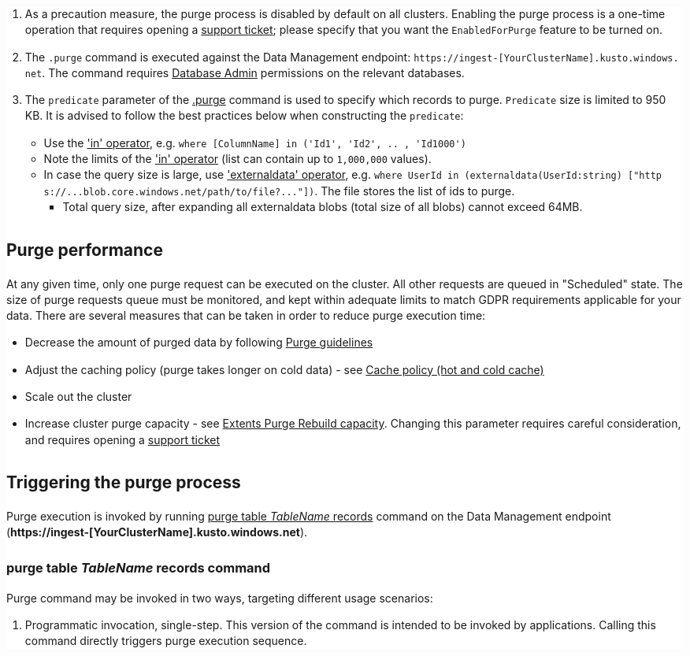 1. As a precaution measure, the purge process is disabled by default on all clusters.
   Enabling the purge process is a one-time operation that requires opening a
   [support ticket](https://ms.portal.azure.com/#blade/Microsoft_Azure_Support/HelpAndSupportBlade/overview); please specify that you want
   the `EnabledForPurge` feature to be turned on.

1. The `.purge` command is executed against the Data Management endpoint: 
   `https://ingest-[YourClusterName].kusto.windows.net`.
   The command requires [Database Admin](../management/access-control/role-based-authorization.md)
   permissions on the relevant databases.

1. The `predicate` parameter of the [.purge](#purge-table-tablename-records-command) command is used to specify which records to purge. 
`Predicate` size is limited to 950 KB. It is advised to follow the best practices below when constructing the `predicate`:
   * Use the ['in' operator](../query/inoperator.md), e.g. `where [ColumnName] in ('Id1', 'Id2', .. , 'Id1000')`
   * Note the limits of the ['in' operator](../query/inoperator.md) (list can contain up to `1,000,000` values).
   * In case the query size is large, use ['externaldata' operator](../query/externaldata-operator.md), 
  e.g. `where UserId in (externaldata(UserId:string) ["https://...blob.core.windows.net/path/to/file?..."])`. The file stores the list of ids to purge.
     * Total query size, after expanding all externaldata blobs (total size of all blobs) cannot exceed 64MB. 

## Purge performance

At any given time, only one purge request can be executed on the cluster. All other requests are queued in "Scheduled" state. 
The size of purge requests queue must be monitored, and kept within adequate limits to match GDPR requirements applicable for your data.
There are several measures that can be taken in order to reduce purge execution time:

* Decrease the amount of purged data by following [Purge guidelines](#purge-guidelines)
* Adjust the caching policy (purge takes longer on cold data) - see [Cache policy (hot and cold cache)](../concepts/cachepolicy.md)
* Scale out the cluster

* Increase cluster purge capacity - see [Extents Purge Rebuild capacity](../concepts/capacitypolicy.md#extents-purge-rebuild-capacity). Changing this parameter requires careful consideration, and requires opening a [support ticket](https://ms.portal.azure.com/#blade/Microsoft_Azure_Support/HelpAndSupportBlade/overview)

## Triggering the purge process
Purge execution is invoked by running [purge table *TableName* records](#purge-table-tablename-records-command) command on the Data Management endpoint (**https://ingest-[YourClusterName].kusto.windows.net**).

### purge table *TableName* records command

Purge command may be invoked in two ways, targeting different usage scenarios:
1. Programmatic invocation, single-step.
This version of the command is intended to be invoked by applications. Calling this command directly triggers purge execution sequence.
